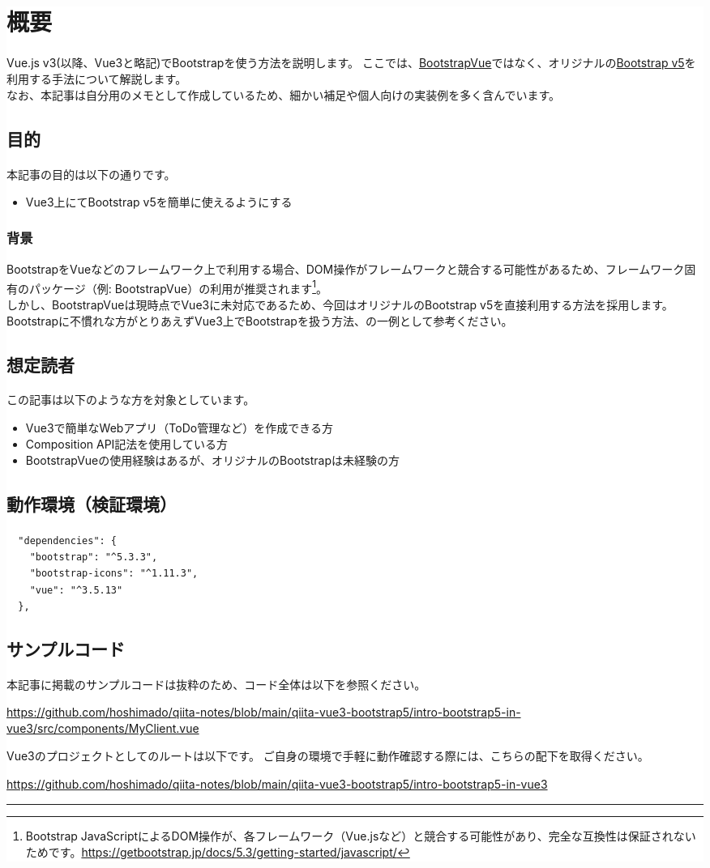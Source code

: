 # 概要

Vue.js v3(以降、Vue3と略記)でBootstrapを使う方法を説明します。
ここでは、[BootstrapVue](https://bootstrap-vue.org/)ではなく、オリジナルの[Bootstrap v5](https://getbootstrap.jp/docs/5.3/getting-started/introduction/)を利用する手法について解説します。  
なお、本記事は自分用のメモとして作成しているため、細かい補足や個人向けの実装例を多く含んでいます。

## 目的

本記事の目的は以下の通りです。

* Vue3上にてBootstrap v5を簡単に使えるようにする

### 背景

BootstrapをVueなどのフレームワーク上で利用する場合、DOM操作がフレームワークと競合する可能性があるため、フレームワーク固有のパッケージ（例: BootstrapVue）の利用が推奨されます[^1]。  
しかし、BootstrapVueは現時点でVue3に未対応であるため、今回はオリジナルのBootstrap v5を直接利用する方法を採用します。  
Bootstrapに不慣れな方がとりあえずVue3上でBootstrapを扱う方法、の一例として参考ください。

[^1]: Bootstrap JavaScriptによるDOM操作が、各フレームワーク（Vue.jsなど）と競合する可能性があり、完全な互換性は保証されないためです。https://getbootstrap.jp/docs/5.3/getting-started/javascript/

## 想定読者

この記事は以下のような方を対象としています。

* Vue3で簡単なWebアプリ（ToDo管理など）を作成できる方
* Composition API記法を使用している方
* BootstrapVueの使用経験はあるが、オリジナルのBootstrapは未経験の方

## 動作環境（検証環境）

```
  "dependencies": {
    "bootstrap": "^5.3.3",
    "bootstrap-icons": "^1.11.3",
    "vue": "^3.5.13"
  },
```

## サンプルコード

本記事に掲載のサンプルコードは抜粋のため、コード全体は以下を参照ください。

https://github.com/hoshimado/qiita-notes/blob/main/qiita-vue3-bootstrap5/intro-bootstrap5-in-vue3/src/components/MyClient.vue

Vue3のプロジェクトとしてのルートは以下です。
ご自身の環境で手軽に動作確認する際には、こちらの配下を取得ください。

https://github.com/hoshimado/qiita-notes/blob/main/qiita-vue3-bootstrap5/intro-bootstrap5-in-vue3


---


[^2]: ここで、オプション`--save`を記述してしませんが、これは、このオプションがnpm v5以降はデフォルトで有効となったためです。そのため省略できます。 `npm install saves any specified packages into dependencies by default.` https://blog.npmjs.org/post/161081169345/v500 , https://qiita.com/hvfnabndnd/items/c5beda8572aa8c1e6be6
[^3]: BootstrapのSCSSファイルをカスタマイズしたい場合に、`src/scss/styles.scss`を作成した上で、`main.js`でSCSSインポートを行う方法がありますが、今回は割愛します。
[^4]: 実は、`import 'bootstrap/dist/js/bootstrap.min.js'`を記述しなくとも`import 'bootstrap/dist/css/bootstrap.min.css'`さえ記述すれば、本サンプルコードの範囲では問題なく動作する。 https://getbootstrap.jp/docs/5.0/getting-started/introduction/#components で「JavaScriptとPopperを明示的に必要としている」コンポーネントとして明記されている「Collapse」や「Dropdowns」を含んでいるのにもかかわらず！　・・・これの背景は不明（追ってない）。可能性としては、Vitaでのトランスパイル時にいい感じにjs側も補完解釈して読み込んでいる可能性が無いわけでは無いが、、、何故に動く？？？教えてエロい人！
[^5]: `const _generateUUID = () => window.crypto.randomUUID()`としてラッパーしてから利用しているのは、このIDの生成ロジックを後から差し替える可能性を考慮しているため。とりあえず windowオブジェクトのcryptoモジュールを用いているが、条件によっては（例えば単体テスト環境など）これ以外のモジュールを用いる方が望ましいことも少なくないため。
[^6]: デフォルト動作は「ドロップダウンリストの内外のいづれかがクリックされたら閉じる」であり属性`data-bs-auto-close="true"`が設定されます。これを`data-bs-auto-close="outside"`と設定することで「外側がクリックされたら閉じるが、内側をクリックされても閉じない」動作となります。ここまではDropdownsの規定の動作オプションの範囲内です。 https://getbootstrap.jp/docs/5.3/components/dropdowns/#%E8%87%AA%E5%8B%95%E3%81%A7%E9%96%89%E3%81%98%E3%82%8B